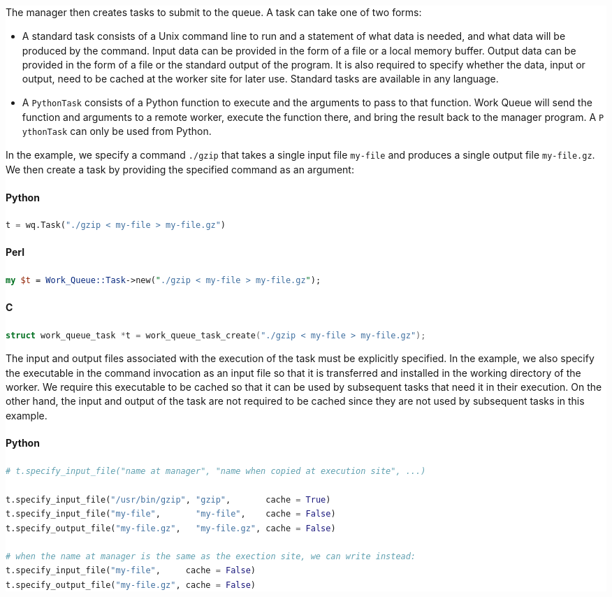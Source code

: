 The manager then creates tasks to submit to the queue. A task can take one of two forms:

- A standard task consists of a Unix
command line to run and a statement of what data is needed, and what data will
be produced by the command. Input data can be provided in the form of a file
or a local memory buffer. Output data can be provided in the form of a file or
the standard output of the program. It is also required to specify whether the
data, input or output, need to be cached at the worker site for later use.
Standard tasks are available in any language. 

- A `PythonTask` consists of a Python function to execute and the arguments
to pass to that function.  Work Queue will send the function and arguments
to a remote worker, execute the function there, and bring the result back
to the manager program. A `PythonTask` can only be used from Python.


In the example, we specify a command `./gzip` that takes a single input file
`my-file` and produces a single output file `my-file.gz`. We then create a task
by providing the specified command as an argument:

#### Python

```python
t = wq.Task("./gzip < my-file > my-file.gz")
```

#### Perl

```perl
my $t = Work_Queue::Task->new("./gzip < my-file > my-file.gz");
```

#### C

```C
struct work_queue_task *t = work_queue_task_create("./gzip < my-file > my-file.gz");
```
    
The input and output files associated with the execution of the task must be
explicitly specified. In the example, we also specify the executable in the
command invocation as an input file so that it is transferred and installed in
the working directory of the worker. We require this executable to be cached
so that it can be used by subsequent tasks that need it in their execution. On
the other hand, the input and output of the task are not required to be cached
since they are not used by subsequent tasks in this example.


#### Python
    
```python
# t.specify_input_file("name at manager", "name when copied at execution site", ...)

t.specify_input_file("/usr/bin/gzip", "gzip",       cache = True)
t.specify_input_file("my-file",       "my-file",    cache = False)
t.specify_output_file("my-file.gz",   "my-file.gz", cache = False)

# when the name at manager is the same as the exection site, we can write instead:
t.specify_input_file("my-file",     cache = False)
t.specify_output_file("my-file.gz", cache = False)
```
